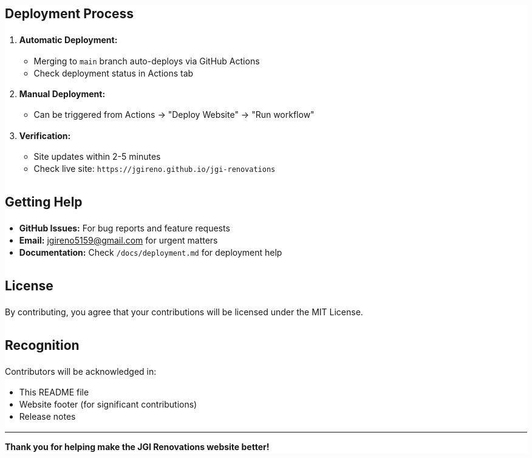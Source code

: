 ## Deployment Process

1. **Automatic Deployment:** 
   - Merging to `main` branch auto-deploys via GitHub Actions
   - Check deployment status in Actions tab

2. **Manual Deployment:**
   - Can be triggered from Actions → "Deploy Website" → "Run workflow"

3. **Verification:**
   - Site updates within 2-5 minutes
   - Check live site: `https://jgireno.github.io/jgi-renovations`

## Getting Help

- **GitHub Issues:** For bug reports and feature requests
- **Email:** jgireno5159@gmail.com for urgent matters
- **Documentation:** Check `/docs/deployment.md` for deployment help

## License

By contributing, you agree that your contributions will be licensed under the MIT License.

## Recognition

Contributors will be acknowledged in:
- This README file
- Website footer (for significant contributions)
- Release notes

---

**Thank you for helping make the JGI Renovations website better!** 